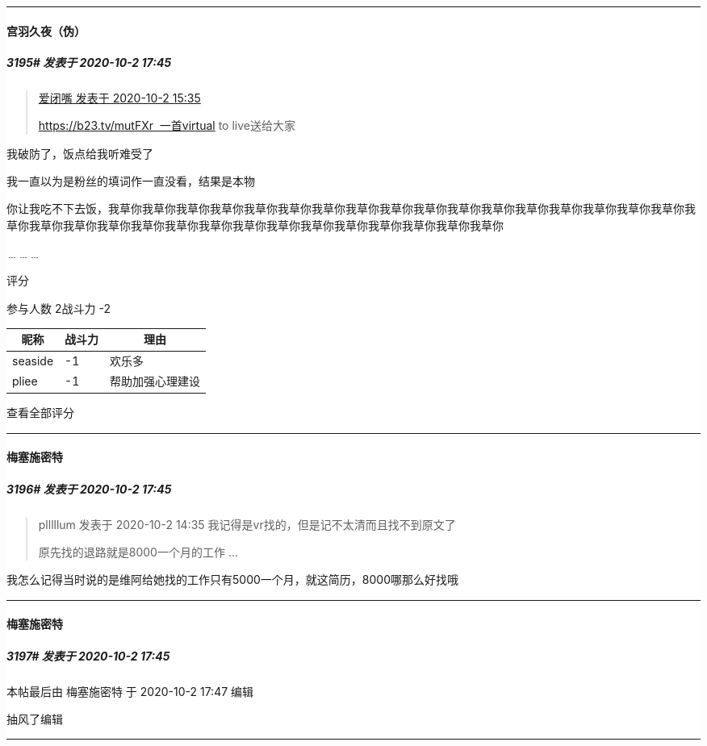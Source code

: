 
-----

####  宫羽久夜（伪）  
##### 3195#       发表于 2020-10-2 17:45


<blockquote><a href="httphttps://bbs.saraba1st.com/2b/forum.php?mod=redirect&amp;goto=findpost&amp;pid=48929715&amp;ptid=1962613" target="_blank">爱闭嘴 发表于 2020-10-2 15:35</a>

https://b23.tv/mutFXr  一首virtual to live送给大家</blockquote>
我破防了，饭点给我听难受了

我一直以为是粉丝的填词作一直没看，结果是本物

你让我吃不下去饭，我草你我草你我草你我草你我草你我草你我草你我草你我草你我草你我草你我草你我草你我草你我草你我草你我草你我草你我草你我草你我草你我草你我草你我草你我草你我草你我草你我草你我草你我草你我草你我草你


﹍﹍﹍

评分


 参与人数 2战斗力 -2

|昵称|战斗力|理由|
|----|---|---|
| seaside|-1|欢乐多|
| pliee|-1|帮助加强心理建设|


查看全部评分


-----

####  梅塞施密特  
##### 3196#       发表于 2020-10-2 17:45


<blockquote>plllllum 发表于 2020-10-2 14:35
我记得是vr找的，但是记不太清而且找不到原文了

原先找的退路就是8000一个月的工作 ...</blockquote>
我怎么记得当时说的是维阿给她找的工作只有5000一个月，就这简历，8000哪那么好找哦


-----

####  梅塞施密特  
##### 3197#       发表于 2020-10-2 17:45


 本帖最后由 梅塞施密特 于 2020-10-2 17:47 编辑 

抽风了编辑


-----
